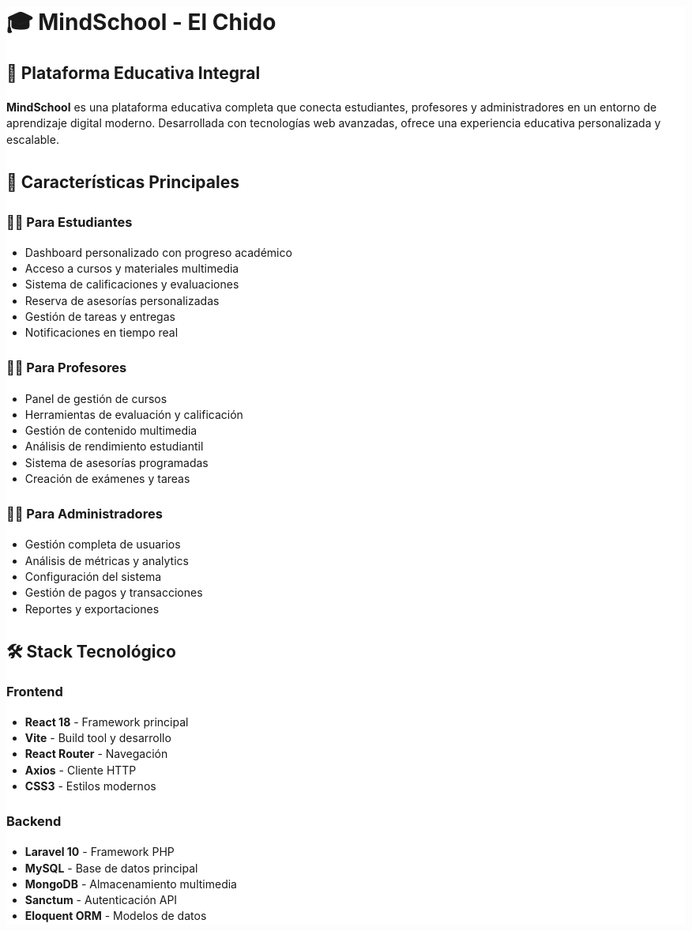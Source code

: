 # 🎓 MindSchool - El Chido

## 🚀 Plataforma Educativa Integral

**MindSchool** es una plataforma educativa completa que conecta estudiantes, profesores y administradores en un entorno de aprendizaje digital moderno. Desarrollada con tecnologías web avanzadas, ofrece una experiencia educativa personalizada y escalable.

## 🌟 Características Principales

### 👨‍🎓 **Para Estudiantes**
- Dashboard personalizado con progreso académico
- Acceso a cursos y materiales multimedia
- Sistema de calificaciones y evaluaciones
- Reserva de asesorías personalizadas
- Gestión de tareas y entregas
- Notificaciones en tiempo real

### 👨‍🏫 **Para Profesores**
- Panel de gestión de cursos
- Herramientas de evaluación y calificación
- Gestión de contenido multimedia
- Análisis de rendimiento estudiantil
- Sistema de asesorías programadas
- Creación de exámenes y tareas

### 👨‍💼 **Para Administradores**
- Gestión completa de usuarios
- Análisis de métricas y analytics
- Configuración del sistema
- Gestión de pagos y transacciones
- Reportes y exportaciones

## 🛠️ Stack Tecnológico

### **Frontend**
- **React 18** - Framework principal
- **Vite** - Build tool y desarrollo
- **React Router** - Navegación
- **Axios** - Cliente HTTP
- **CSS3** - Estilos modernos

### **Backend**
- **Laravel 10** - Framework PHP
- **MySQL** - Base de datos principal
- **MongoDB** - Almacenamiento multimedia
- **Sanctum** - Autenticación API
- **Eloquent ORM** - Modelos de datos
